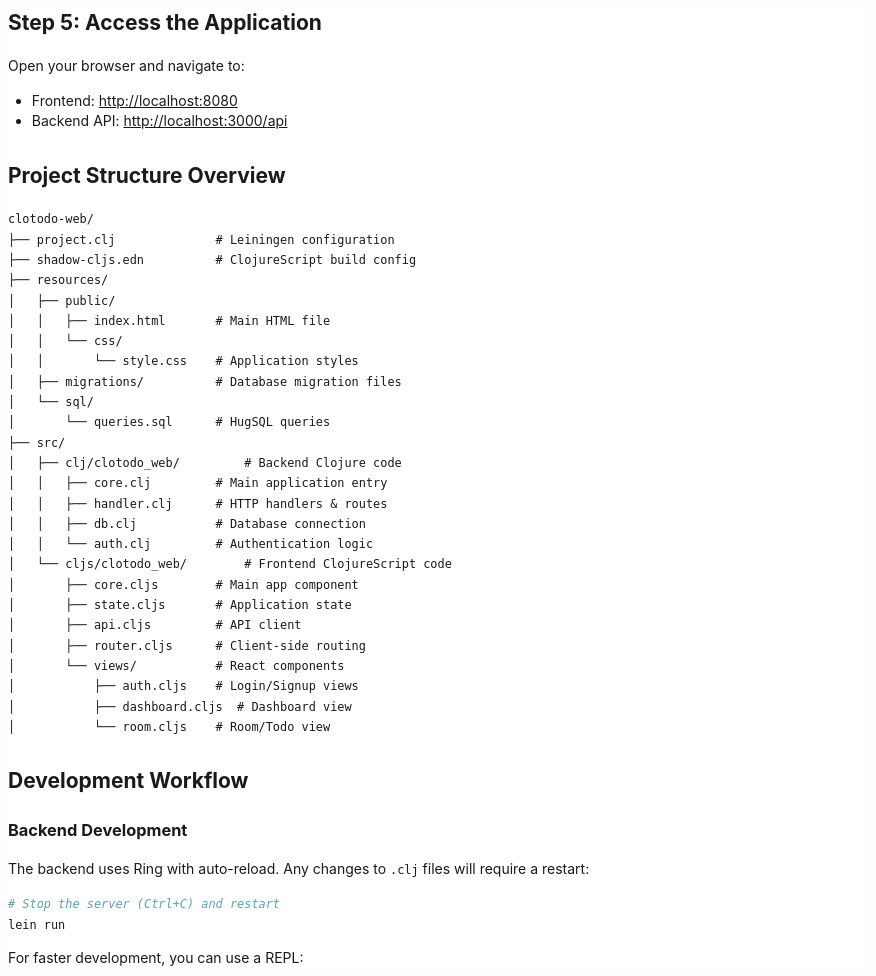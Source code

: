 ## Step 5: Access the Application

Open your browser and navigate to:

- Frontend: [http://localhost:8080](http://localhost:8080)
- Backend API: [http://localhost:3000/api](http://localhost:3000/api)

## Project Structure Overview

```md
clotodo-web/
├── project.clj              # Leiningen configuration
├── shadow-cljs.edn          # ClojureScript build config
├── resources/
│   ├── public/
│   │   ├── index.html       # Main HTML file
│   │   └── css/
│   │       └── style.css    # Application styles
│   ├── migrations/          # Database migration files
│   └── sql/
│       └── queries.sql      # HugSQL queries
├── src/
│   ├── clj/clotodo_web/         # Backend Clojure code
│   │   ├── core.clj         # Main application entry
│   │   ├── handler.clj      # HTTP handlers & routes
│   │   ├── db.clj           # Database connection
│   │   └── auth.clj         # Authentication logic
│   └── cljs/clotodo_web/        # Frontend ClojureScript code
│       ├── core.cljs        # Main app component
│       ├── state.cljs       # Application state
│       ├── api.cljs         # API client
│       ├── router.cljs      # Client-side routing
│       └── views/           # React components
│           ├── auth.cljs    # Login/Signup views
│           ├── dashboard.cljs  # Dashboard view
│           └── room.cljs    # Room/Todo view

```

## Development Workflow

### Backend Development

The backend uses Ring with auto-reload. Any changes to `.clj` files will require a restart:

```bash
# Stop the server (Ctrl+C) and restart
lein run
```

For faster development, you can use a REPL:
